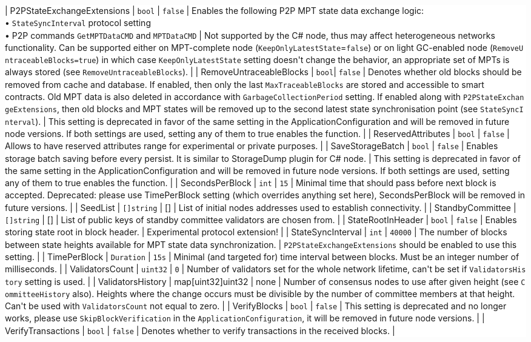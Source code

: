 | P2PStateExchangeExtensions | `bool` | `false` | Enables the following P2P MPT state data exchange logic: <br>• `StateSyncInterval` protocol setting <br>• P2P commands `GetMPTDataCMD` and `MPTDataCMD` | Not supported by the C# node, thus may affect heterogeneous networks functionality. Can be supported either on MPT-complete node (`KeepOnlyLatestState`=`false`) or on light GC-enabled node (`RemoveUntraceableBlocks=true`) in which case `KeepOnlyLatestState` setting doesn't change the behavior, an appropriate set of MPTs is always stored (see `RemoveUntraceableBlocks`). |
| RemoveUntraceableBlocks | `bool`| `false` | Denotes whether old blocks should be removed from cache and database. If enabled, then only the last `MaxTraceableBlocks` are stored and accessible to smart contracts. Old MPT data is also deleted in accordance with `GarbageCollectionPeriod` setting. If enabled along with `P2PStateExchangeExtensions`, then old blocks and MPT states will be removed up to the second latest state synchronisation point (see `StateSyncInterval`). | This setting is deprecated in favor of the same setting in the ApplicationConfiguration and will be removed in future node versions. If both settings are used, setting any of them to true enables the function. |
| ReservedAttributes | `bool` | `false` | Allows to have reserved attributes range for experimental or private purposes. |
| SaveStorageBatch | `bool` | `false` | Enables storage batch saving before every persist. It is similar to StorageDump plugin for C# node. | This setting is deprecated in favor of the same setting in the ApplicationConfiguration and will be removed in future node versions. If both settings are used, setting any of them to true enables the function. |
| SecondsPerBlock | `int` | `15` | Minimal time that should pass before next block is accepted. Deprecated: please use TimePerBlock setting (which overrides anything set here), SecondsPerBlock will be removed in future versions. |
| SeedList | `[]string` | [] | List of initial nodes addresses used to establish connectivity. |
| StandbyCommittee | `[]string` | [] | List of public keys of standby committee validators are chosen from. |
| StateRootInHeader | `bool` | `false` | Enables storing state root in block header. | Experimental protocol extension! |
| StateSyncInterval | `int` | `40000` | The number of blocks between state heights available for MPT state data synchronization. | `P2PStateExchangeExtensions` should be enabled to use this setting. |
| TimePerBlock | `Duration` | `15s` | Minimal (and targeted for) time interval between blocks. Must be an integer number of milliseconds. |
| ValidatorsCount | `uint32` | `0` | Number of validators set for the whole network lifetime, can't be set if `ValidatorsHistory` setting is used. |
| ValidatorsHistory | map[uint32]uint32 | none | Number of consensus nodes to use after given height (see `CommitteeHistory` also). Heights where the change occurs must be divisible by the number of committee members at that height. Can't be used with `ValidatorsCount` not equal to zero. |
| VerifyBlocks | `bool` | `false` | This setting is deprecated and no longer works, please use `SkipBlockVerification` in the `ApplicationConfiguration`, it will be removed in future node versions. |
| VerifyTransactions | `bool` | `false` | Denotes whether to verify transactions in the received blocks. |
